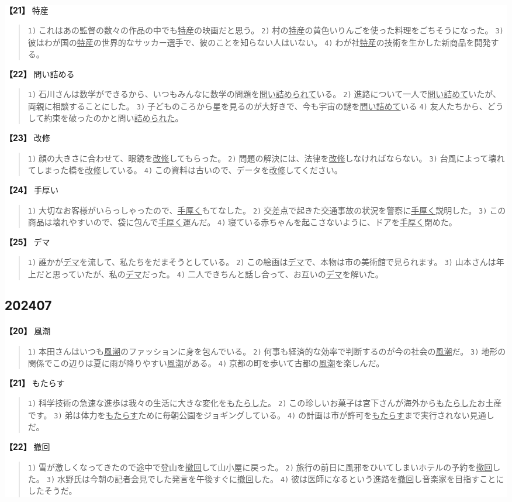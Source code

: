 **【21】** 特産

> `1)` これはあの監督の数々の作品の中でも<u>特産</u>の映画だと思う。
> `2)` 村の<u>特産</u>の黄色いりんごを使った料理をごちそうになった。
> `3)` 彼はわが国の<u>特産</u>の世界的なサッカー選手で、彼のことを知らない人はいない。
> `4)` わが社<u>特産</u>の技術を生かした新商品を開発する。

**【22】** 問い詰める

> `1)` 石川さんは数学ができるから、いつもみんなに数学の問題を<u>問い詰められて</u>いる。
> `2)` 進路について一人で<u>問い詰めて</u>いたが、両親に相談することにした。
> `3)` 子どものころから星を見るのが大好きで、今も宇宙の謎を<u>問い詰めて</u>いる
> `4)` 友人たちから、どうして約束を破ったのかと問い<u>詰められた</u>。

**【23】** 改修

> `1)` 顔の大きさに合わせて、眼鏡を<u>改修</u>してもらった。
> `2)` 問題の解決には、法律を<u>改修</u>しなければならない。
> `3)` 台風によって壊れてしまった橋を<u>改修</u>している。
> `4)` この資料は古いので、データを<u>改修</u>してください。

**【24】** 手厚い

> `1)` 大切なお客様がいらっしゃったので、<u>手厚く</u>もてなした。
> `2)` 交差点で起きた交通事故の状況を警察に<u>手厚く</u>説明した。
> `3)` この商品は壊れやすいので、袋に包んで<u>手厚く</u>運んだ。
> `4)` 寝ている赤ちゃんを起こさないように、ドアを<u>手厚く</u>閉めた。

**【25】** デマ

> `1)` 誰かが<u>デマ</u>を流して、私たちをだまそうとしている。
> `2)` この絵画は<u>デマ</u>で、本物は市の美術館で見られます。
> `3)` 山本さんは年上だと思っていたが、私の<u>デマ</u>だった。
> `4)` 二人できちんと話し合って、お互いの<u>デマ</u>を解いた。

## 202407

**【20】** 風潮

> `1)` 本田さんはいつも<u>風潮</u>のファッションに身を包んでいる。
> `2)` 何事も経済的な効率で判断するのが今の社会の<u>風潮</u>だ。
> `3)` 地形の関係でこの辺りは夏に雨が降りやすい<u>風潮</u>がある。
> `4)` 京都の町を歩いて古都の<u>風潮</u>を楽しんだ。

**【21】** もたらす

> `1)` 科学技術の急速な進歩は我々の生活に大きな変化を<u>もたらした</u>。
> `2)` この珍しいお菓子は宮下さんが海外から<u>もたらした</u>お土産です。
> `3)` 弟は体力を<u>もたらす</u>ために毎朝公園をジョギングしている。
> `4)` の計画は市が許可を<u>もたらす</u>まで実行されない見通しだ。

**【22】** 撤回

> `1)` 雪が激しくなってきたので途中で登山を<u>撤回</u>して山小屋に戻った。
> `2)` 旅行の前日に風邪をひいてしまいホテルの予約を<u>撤回</u>した。
> `3)` 水野氏は今朝の記者会見でした発言を午後すぐに<u>撤回</u>した。
> `4)` 彼は医師になるという進路を<u>撤回</u>し音楽家を目指すことにしたそうだ。
